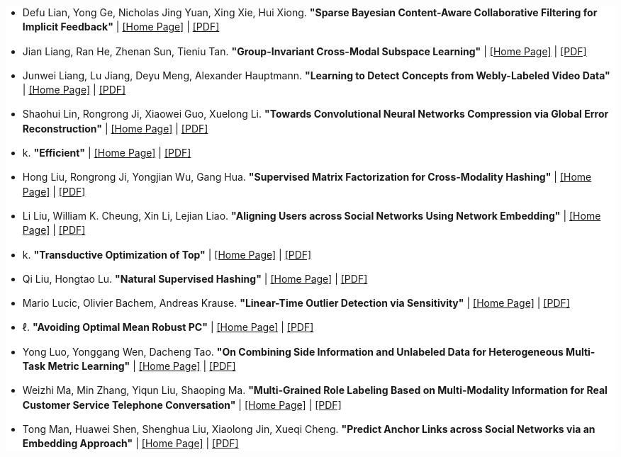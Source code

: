 
- Defu Lian, Yong Ge, Nicholas Jing Yuan, Xing Xie, Hui Xiong. **"Sparse Bayesian Content-Aware Collaborative Filtering for Implicit Feedback"** | [[Home Page]](https://www.ijcai.org/Abstract/16/248) | [[PDF]](https://www.ijcai.org/Proceedings/16/Papers/248.pdf) 


- Jian Liang, Ran He, Zhenan Sun, Tieniu Tan. **"Group-Invariant Cross-Modal Subspace Learning"** | [[Home Page]](https://www.ijcai.org/Abstract/16/249) | [[PDF]](https://www.ijcai.org/Proceedings/16/Papers/249.pdf) 


- Junwei Liang, Lu Jiang, Deyu Meng, Alexander Hauptmann. **"Learning to Detect Concepts from Webly-Labeled Video Data"** | [[Home Page]](https://www.ijcai.org/Abstract/16/250) | [[PDF]](https://www.ijcai.org/Proceedings/16/Papers/250.pdf) 


- Shaohui Lin, Rongrong Ji, Xiaowei Guo, Xuelong Li. **"Towards Convolutional Neural Networks Compression via Global Error Reconstruction"** | [[Home Page]](https://www.ijcai.org/Abstract/16/251) | [[PDF]](https://www.ijcai.org/Proceedings/16/Papers/251.pdf) 


- k. **"Efficient"** | [[Home Page]](https://www.ijcai.org/Abstract/16/252) | [[PDF]](https://www.ijcai.org/Proceedings/16/Papers/252.pdf) 


- Hong Liu, Rongrong Ji, Yongjian Wu, Gang Hua. **"Supervised Matrix Factorization for Cross-Modality Hashing"** | [[Home Page]](https://www.ijcai.org/Abstract/16/253) | [[PDF]](https://www.ijcai.org/Proceedings/16/Papers/253.pdf) 


- Li Liu, William K. Cheung, Xin Li, Lejian Liao. **"Aligning Users across Social Networks Using Network Embedding"** | [[Home Page]](https://www.ijcai.org/Abstract/16/254) | [[PDF]](https://www.ijcai.org/Proceedings/16/Papers/254.pdf) 


- k. **"Transductive Optimization of Top"** | [[Home Page]](https://www.ijcai.org/Abstract/16/255) | [[PDF]](https://www.ijcai.org/Proceedings/16/Papers/255.pdf) 


- Qi Liu, Hongtao Lu. **"Natural Supervised Hashing"** | [[Home Page]](https://www.ijcai.org/Abstract/16/256) | [[PDF]](https://www.ijcai.org/Proceedings/16/Papers/256.pdf) 


- Mario Lucic, Olivier Bachem, Andreas Krause. **"Linear-Time Outlier Detection via Sensitivity"** | [[Home Page]](https://www.ijcai.org/Abstract/16/257) | [[PDF]](https://www.ijcai.org/Proceedings/16/Papers/257.pdf) 


- ℓ. **"Avoiding Optimal Mean Robust PC"** | [[Home Page]](https://www.ijcai.org/Abstract/16/258) | [[PDF]](https://www.ijcai.org/Proceedings/16/Papers/258.pdf) 


- Yong Luo, Yonggang Wen, Dacheng Tao. **"On Combining Side Information and Unlabeled Data for Heterogeneous Multi-Task Metric Learning"** | [[Home Page]](https://www.ijcai.org/Abstract/16/259) | [[PDF]](https://www.ijcai.org/Proceedings/16/Papers/259.pdf) 


- Weizhi Ma, Min Zhang, Yiqun Liu, Shaoping Ma. **"Multi-Grained Role Labeling Based on Multi-Modality Information for Real Customer Service Telephone Conversation"** | [[Home Page]](https://www.ijcai.org/Abstract/16/260) | [[PDF]](https://www.ijcai.org/Proceedings/16/Papers/260.pdf) 


- Tong Man, Huawei Shen, Shenghua Liu, Xiaolong Jin, Xueqi Cheng. **"Predict Anchor Links across Social Networks via an Embedding Approach"** | [[Home Page]](https://www.ijcai.org/Abstract/16/261) | [[PDF]](https://www.ijcai.org/Proceedings/16/Papers/261.pdf) 
